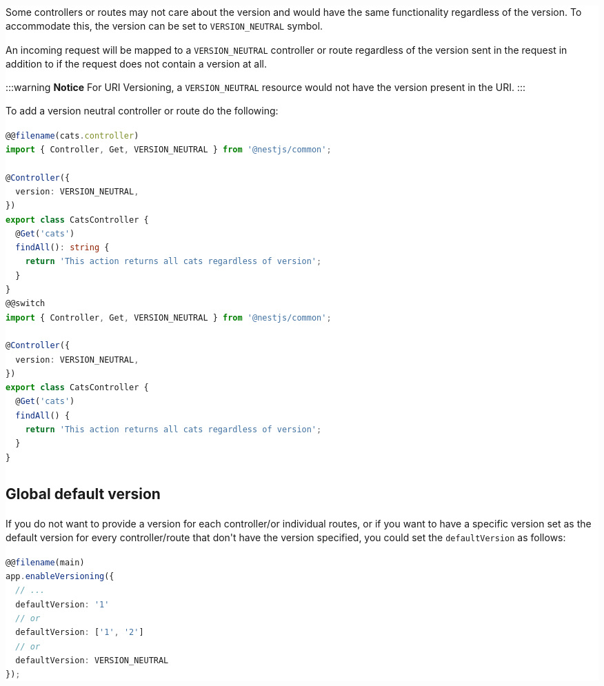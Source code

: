 Some controllers or routes may not care about the version and would have the same functionality regardless of the version. To accommodate this, the version can be set to `VERSION_NEUTRAL` symbol.

An incoming request will be mapped to a `VERSION_NEUTRAL` controller or route regardless of the version sent in the request in addition to if the request does not contain a version at all.

:::warning **Notice**
For URI Versioning, a `VERSION_NEUTRAL` resource would not have the version present in the URI.
:::

To add a version neutral controller or route do the following:

```typescript
@@filename(cats.controller)
import { Controller, Get, VERSION_NEUTRAL } from '@nestjs/common';

@Controller({
  version: VERSION_NEUTRAL,
})
export class CatsController {
  @Get('cats')
  findAll(): string {
    return 'This action returns all cats regardless of version';
  }
}
@@switch
import { Controller, Get, VERSION_NEUTRAL } from '@nestjs/common';

@Controller({
  version: VERSION_NEUTRAL,
})
export class CatsController {
  @Get('cats')
  findAll() {
    return 'This action returns all cats regardless of version';
  }
}
```

## Global default version

If you do not want to provide a version for each controller/or individual routes, or if you want to have a specific version set as the default version for every controller/route that don't have the version specified, you could set the `defaultVersion` as follows:

```typescript
@@filename(main)
app.enableVersioning({
  // ...
  defaultVersion: '1'
  // or
  defaultVersion: ['1', '2']
  // or
  defaultVersion: VERSION_NEUTRAL
});
```
